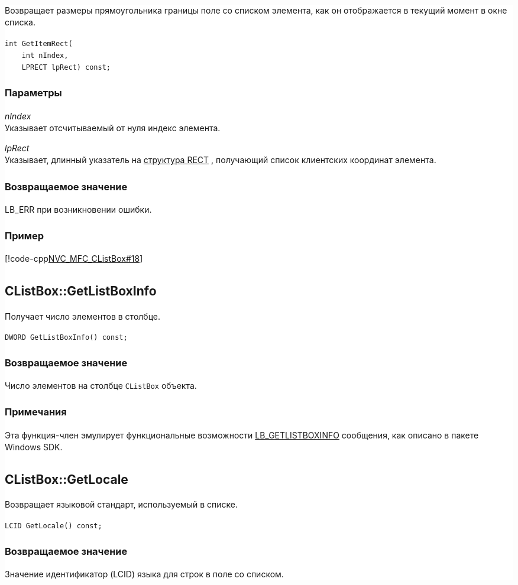Возвращает размеры прямоугольника границы поле со списком элемента, как он отображается в текущий момент в окне списка.

```
int GetItemRect(
    int nIndex,
    LPRECT lpRect) const;
```

### <a name="parameters"></a>Параметры

*nIndex*<br/>
Указывает отсчитываемый от нуля индекс элемента.

*lpRect*<br/>
Указывает, длинный указатель на [структура RECT](../../mfc/reference/rect-structure1.md) , получающий список клиентских координат элемента.

### <a name="return-value"></a>Возвращаемое значение

LB_ERR при возникновении ошибки.

### <a name="example"></a>Пример

[!code-cpp[NVC_MFC_CListBox#18](../../mfc/codesnippet/cpp/clistbox-class_18.cpp)]

##  <a name="getlistboxinfo"></a>  CListBox::GetListBoxInfo

Получает число элементов в столбце.

```
DWORD GetListBoxInfo() const;
```

### <a name="return-value"></a>Возвращаемое значение

Число элементов на столбце `CListBox` объекта.

### <a name="remarks"></a>Примечания

Эта функция-член эмулирует функциональные возможности [LB_GETLISTBOXINFO](/windows/desktop/Controls/lb-getlistboxinfo) сообщения, как описано в пакете Windows SDK.

##  <a name="getlocale"></a>  CListBox::GetLocale

Возвращает языковой стандарт, используемый в списке.

```
LCID GetLocale() const;
```

### <a name="return-value"></a>Возвращаемое значение

Значение идентификатор (LCID) языка для строк в поле со списком.
